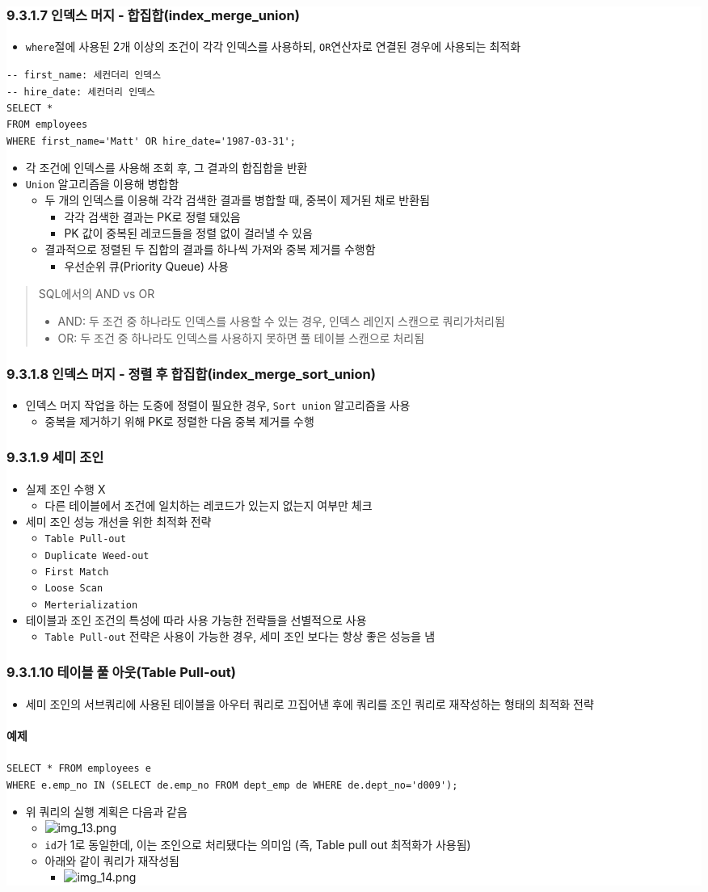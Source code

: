
### 9.3.1.7 인덱스 머지 - 합집합(index_merge_union)
- `where`절에 사용된 2개 이상의 조건이 각각 인덱스를 사용하되, `OR`연산자로 연결된 경우에 사용되는 최적화

```mysql
-- first_name: 세컨더리 인덱스
-- hire_date: 세컨더리 인덱스 
SELECT *
FROM employees
WHERE first_name='Matt' OR hire_date='1987-03-31';
``` 
- 각 조건에 인덱스를 사용해 조회 후, 그 결과의 합집합을 반환 
- `Union` 알고리즘을 이용해 병합함
  - 두 개의 인덱스를 이용해 각각 검색한 결과를 병합할 때, 중복이 제거된 채로 반환됨
    - 각각 검색한 결과는 PK로 정렬 돼있음 
    - PK 값이 중복된 레코드들을 정렬 없이 걸러낼 수 있음
  - 결과적으로 정렬된 두 집합의 결과를 하나씩 가져와 중복 제거를 수행함 
    - 우선순위 큐(Priority Queue) 사용  

    
> SQL에서의 AND vs OR
> - AND: 두 조건 중 하나라도 인덱스를 사용할 수 있는 경우, 인덱스 레인지 스캔으로 쿼리가처리됨 
> - OR: 두 조건 중 하나라도 인덱스를 사용하지 못하면 풀 테이블 스캔으로 처리됨 


### 9.3.1.8 인덱스 머지 - 정렬 후 합집합(index_merge_sort_union)
- 인덱스 머지 작업을 하는 도중에 정렬이 필요한 경우, `Sort union` 알고리즘을 사용 
  - 중복을 제거하기 위해 PK로 정렬한 다음 중복 제거를 수행 


### 9.3.1.9 세미 조인
- 실제 조인 수행 X 
  - 다른 테이블에서 조건에 일치하는 레코드가 있는지 없는지 여부만 체크
- 세미 조인 성능 개선을 위한 최적화 전략 
  - `Table Pull-out`
  - `Duplicate Weed-out`
  - `First Match`
  - `Loose Scan`
  - `Merterialization`
- 테이블과 조인 조건의 특성에 따라 사용 가능한 전략들을 선별적으로 사용 
  - `Table Pull-out` 전략은 사용이 가능한 경우, 세미 조인 보다는 항상 좋은 성능을 냄 

### 9.3.1.10 테이블 풀 아웃(Table Pull-out)
- 세미 조인의 서브쿼리에 사용된 테이블을 아우터 쿼리로 끄집어낸 후에 쿼리를 조인 쿼리로 재작성하는 형태의 최적화 전략

#### 예제
```mysql
SELECT * FROM employees e
WHERE e.emp_no IN (SELECT de.emp_no FROM dept_emp de WHERE de.dept_no='d009');
```
- 위 쿼리의 실행 계획은 다음과 같음
  - ![img_13.png](img/img_13.png)
  - `id`가 1로 동일한데, 이는 조인으로 처리됐다는 의미임 (즉, Table pull out 최적화가 사용됨)
  - 아래와 같이 쿼리가 재작성됨
    - ![img_14.png](img/img_14.png)
